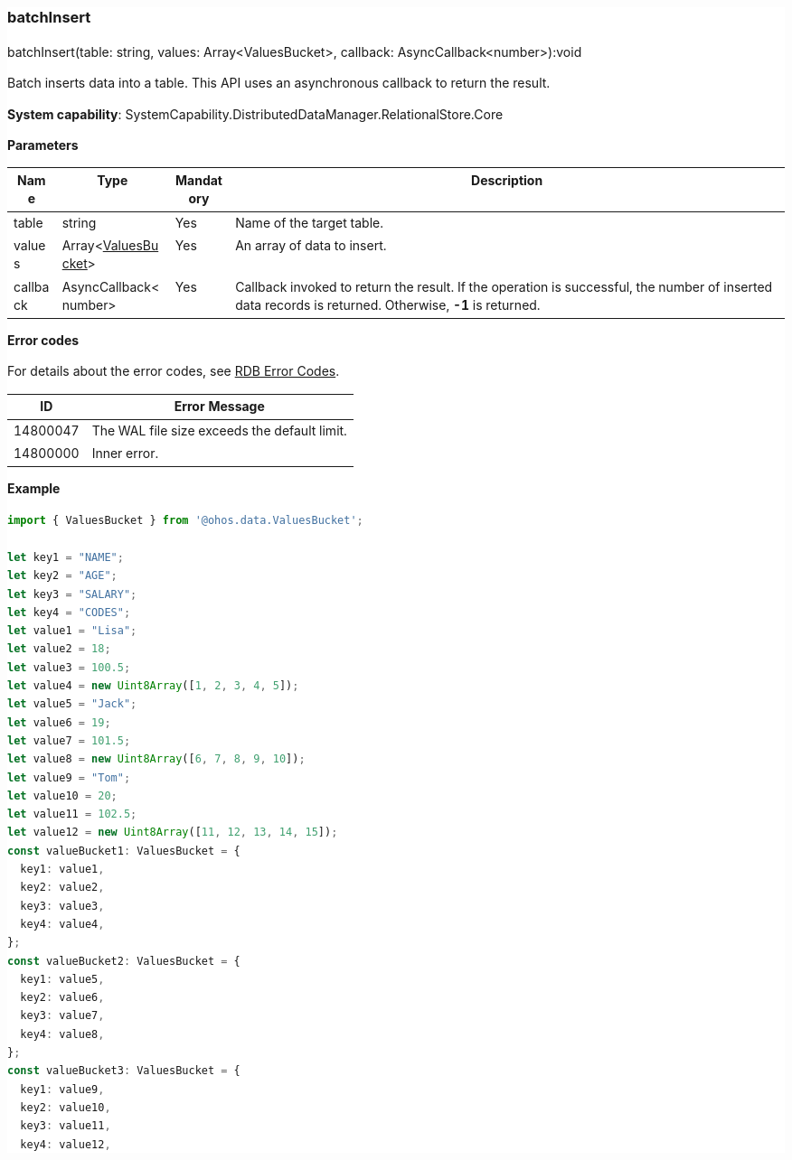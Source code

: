 ### batchInsert

batchInsert(table: string, values: Array&lt;ValuesBucket&gt;, callback: AsyncCallback&lt;number&gt;):void

Batch inserts data into a table. This API uses an asynchronous callback to return the result.

**System capability**: SystemCapability.DistributedDataManager.RelationalStore.Core

**Parameters**

| Name  | Type                                      | Mandatory| Description                                                        |
| -------- | ------------------------------------------ | ---- | ------------------------------------------------------------ |
| table    | string                                     | Yes  | Name of the target table.                                            |
| values   | Array&lt;[ValuesBucket](#valuesbucket)&gt; | Yes  | An array of data to insert.                                |
| callback | AsyncCallback&lt;number&gt;                | Yes  | Callback invoked to return the result. If the operation is successful, the number of inserted data records is returned. Otherwise, **-1** is returned.|

**Error codes**

For details about the error codes, see [RDB Error Codes](../errorcodes/errorcode-data-rdb.md).

| **ID**| **Error Message**                                |
| ------------ | -------------------------------------------- |
| 14800047     | The WAL file size exceeds the default limit. |
| 14800000     | Inner error.                                 |

**Example**

```ts
import { ValuesBucket } from '@ohos.data.ValuesBucket';

let key1 = "NAME";
let key2 = "AGE";
let key3 = "SALARY";
let key4 = "CODES";
let value1 = "Lisa";
let value2 = 18;
let value3 = 100.5;
let value4 = new Uint8Array([1, 2, 3, 4, 5]);
let value5 = "Jack";
let value6 = 19;
let value7 = 101.5;
let value8 = new Uint8Array([6, 7, 8, 9, 10]);
let value9 = "Tom";
let value10 = 20;
let value11 = 102.5;
let value12 = new Uint8Array([11, 12, 13, 14, 15]);
const valueBucket1: ValuesBucket = {
  key1: value1,
  key2: value2,
  key3: value3,
  key4: value4,
};
const valueBucket2: ValuesBucket = {
  key1: value5,
  key2: value6,
  key3: value7,
  key4: value8,
};
const valueBucket3: ValuesBucket = {
  key1: value9,
  key2: value10,
  key3: value11,
  key4: value12,
```
